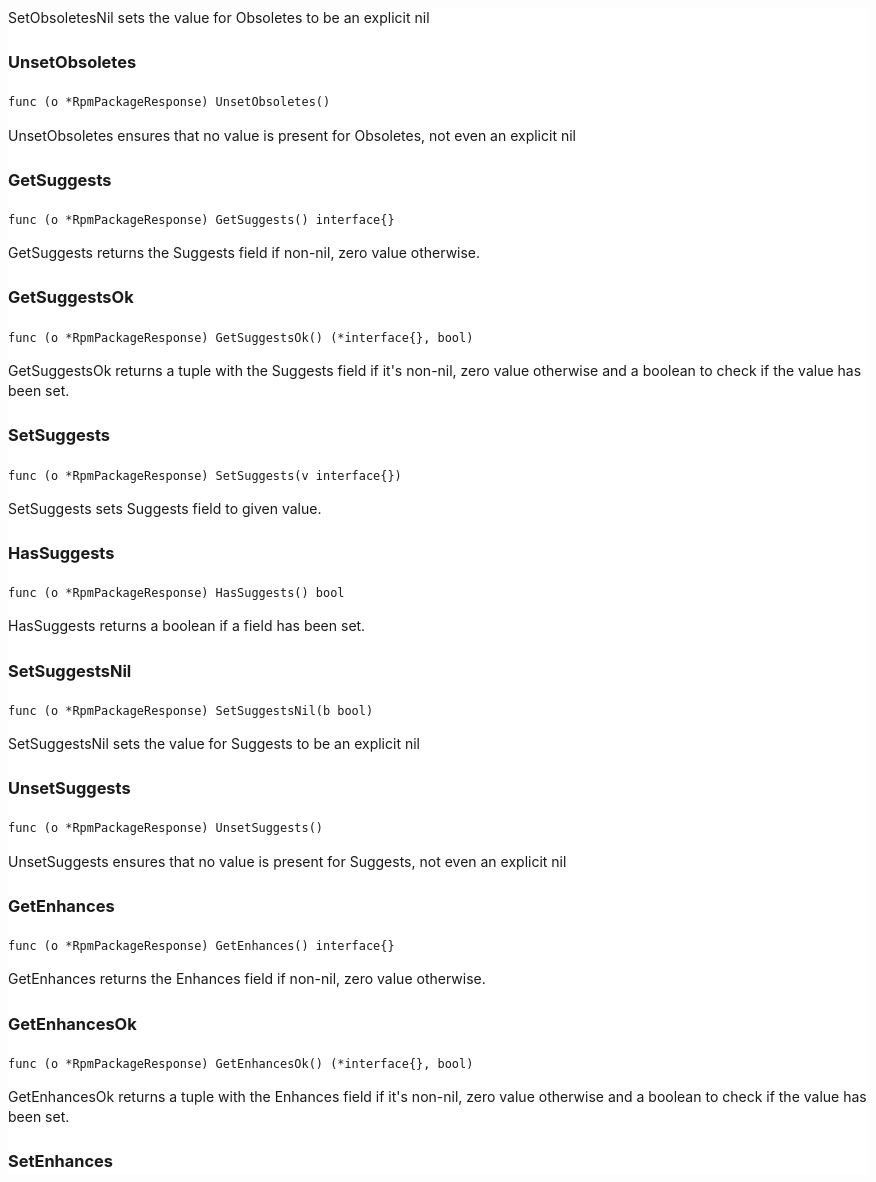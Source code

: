  SetObsoletesNil sets the value for Obsoletes to be an explicit nil

### UnsetObsoletes
`func (o *RpmPackageResponse) UnsetObsoletes()`

UnsetObsoletes ensures that no value is present for Obsoletes, not even an explicit nil
### GetSuggests

`func (o *RpmPackageResponse) GetSuggests() interface{}`

GetSuggests returns the Suggests field if non-nil, zero value otherwise.

### GetSuggestsOk

`func (o *RpmPackageResponse) GetSuggestsOk() (*interface{}, bool)`

GetSuggestsOk returns a tuple with the Suggests field if it's non-nil, zero value otherwise
and a boolean to check if the value has been set.

### SetSuggests

`func (o *RpmPackageResponse) SetSuggests(v interface{})`

SetSuggests sets Suggests field to given value.

### HasSuggests

`func (o *RpmPackageResponse) HasSuggests() bool`

HasSuggests returns a boolean if a field has been set.

### SetSuggestsNil

`func (o *RpmPackageResponse) SetSuggestsNil(b bool)`

 SetSuggestsNil sets the value for Suggests to be an explicit nil

### UnsetSuggests
`func (o *RpmPackageResponse) UnsetSuggests()`

UnsetSuggests ensures that no value is present for Suggests, not even an explicit nil
### GetEnhances

`func (o *RpmPackageResponse) GetEnhances() interface{}`

GetEnhances returns the Enhances field if non-nil, zero value otherwise.

### GetEnhancesOk

`func (o *RpmPackageResponse) GetEnhancesOk() (*interface{}, bool)`

GetEnhancesOk returns a tuple with the Enhances field if it's non-nil, zero value otherwise
and a boolean to check if the value has been set.

### SetEnhances
